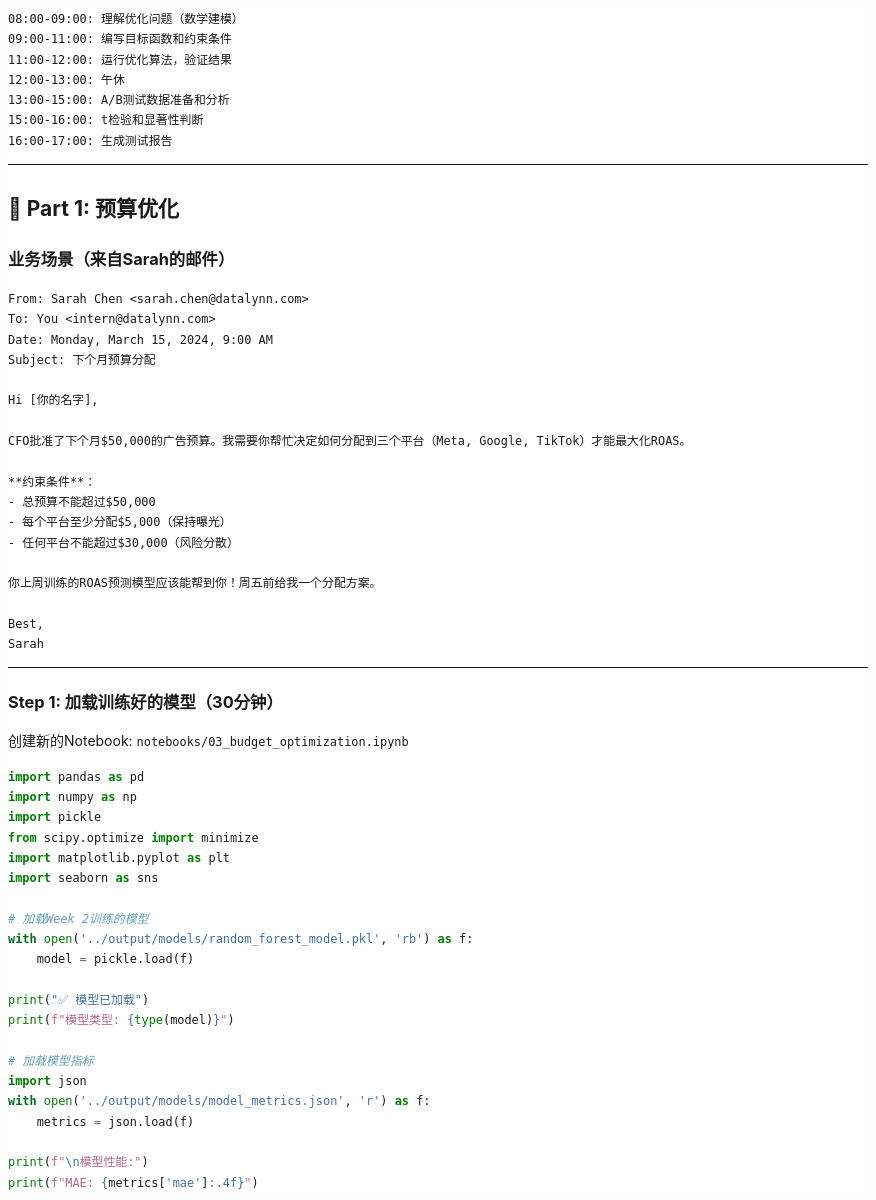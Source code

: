 ```
08:00-09:00: 理解优化问题（数学建模）
09:00-11:00: 编写目标函数和约束条件
11:00-12:00: 运行优化算法，验证结果
12:00-13:00: 午休
13:00-15:00: A/B测试数据准备和分析
15:00-16:00: t检验和显著性判断
16:00-17:00: 生成测试报告
```

---

## 📝 Part 1: 预算优化

### 业务场景（来自Sarah的邮件）

```
From: Sarah Chen <sarah.chen@datalynn.com>
To: You <intern@datalynn.com>
Date: Monday, March 15, 2024, 9:00 AM
Subject: 下个月预算分配

Hi [你的名字],

CFO批准了下个月$50,000的广告预算。我需要你帮忙决定如何分配到三个平台（Meta, Google, TikTok）才能最大化ROAS。

**约束条件**：
- 总预算不能超过$50,000
- 每个平台至少分配$5,000（保持曝光）
- 任何平台不能超过$30,000（风险分散）

你上周训练的ROAS预测模型应该能帮到你！周五前给我一个分配方案。

Best,
Sarah
```

---

### Step 1: 加载训练好的模型（30分钟）

创建新的Notebook: `notebooks/03_budget_optimization.ipynb`

```python
import pandas as pd
import numpy as np
import pickle
from scipy.optimize import minimize
import matplotlib.pyplot as plt
import seaborn as sns

# 加载Week 2训练的模型
with open('../output/models/random_forest_model.pkl', 'rb') as f:
    model = pickle.load(f)

print("✅ 模型已加载")
print(f"模型类型: {type(model)}")

# 加载模型指标
import json
with open('../output/models/model_metrics.json', 'r') as f:
    metrics = json.load(f)

print(f"\n模型性能:")
print(f"MAE: {metrics['mae']:.4f}")
```